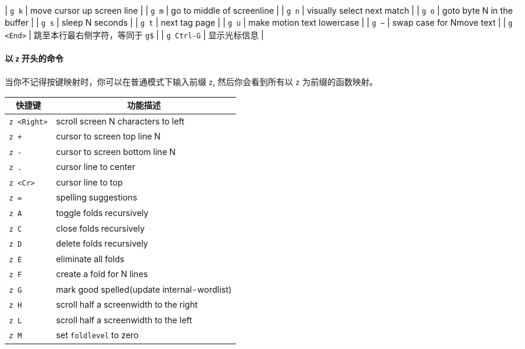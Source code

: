 | `g k`      | move cursor up screen line                      |
| `g m`      | go to middle of screenline                      |
| `g n`      | visually select next match                      |
| `g o`      | goto byte N in the buffer                       |
| `g s`      | sleep N seconds                                 |
| `g t`      | next tag page                                   |
| `g u`      | make motion text lowercase                      |
| `g ~`      | swap case for Nmove text                        |
| `g <End>`  | 跳至本行最右侧字符，等同于 `g$`                 |
| `g Ctrl-G` | 显示光标信息                                    |

#### 以 `z` 开头的命令

当你不记得按键映射时，你可以在普通模式下输入前缀 `z`, 然后你会看到所有以 `z` 为前缀的函数映射。

| 快捷键      | 功能描述                                     |
| ----------- | -------------------------------------------- |
| `z <Right>` | scroll screen N characters to left           |
| `z +`       | cursor to screen top line N                  |
| `z -`       | cursor to screen bottom line N               |
| `z .`       | cursor line to center                        |
| `z <Cr>`    | cursor line to top                           |
| `z =`       | spelling suggestions                         |
| `z A`       | toggle folds recursively                     |
| `z C`       | close folds recursively                      |
| `z D`       | delete folds recursively                     |
| `z E`       | eliminate all folds                          |
| `z F`       | create a fold for N lines                    |
| `z G`       | mark good spelled(update internal-wordlist)  |
| `z H`       | scroll half a screenwidth to the right       |
| `z L`       | scroll half a screenwidth to the left        |
| `z M`       | set `foldlevel` to zero                      |
